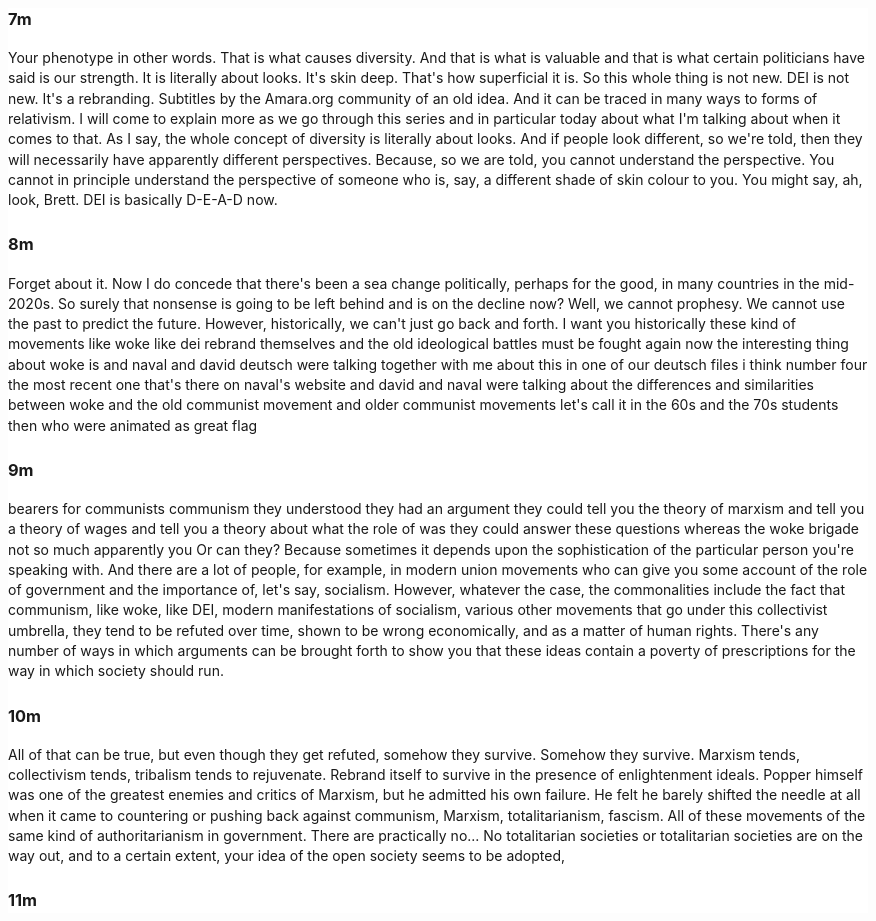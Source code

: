 ### 7m

Your phenotype in other words. That is what causes diversity. And that is what is valuable and that is what certain politicians have said is our strength. It is literally about looks. It's skin deep. That's how superficial it is. So this whole thing is not new. DEI is not new. It's a rebranding. Subtitles by the Amara.org community of an old idea. And it can be traced in many ways to forms of relativism. I will come to explain more as we go through this series and in particular today about what I'm talking about when it comes to that. As I say, the whole concept of diversity is literally about looks. And if people look different, so we're told, then they will necessarily have apparently different perspectives. Because, so we are told, you cannot understand the perspective. You cannot in principle understand the perspective of someone who is, say, a different shade of skin colour to you. You might say, ah, look, Brett. DEI is basically D-E-A-D now.

### 8m

Forget about it. Now I do concede that there's been a sea change politically, perhaps for the good, in many countries in the mid-2020s. So surely that nonsense is going to be left behind and is on the decline now? Well, we cannot prophesy. We cannot use the past to predict the future. However, historically, we can't just go back and forth. I want you historically these kind of movements like woke like dei rebrand themselves and the old ideological battles must be fought again now the interesting thing about woke is and naval and david deutsch were talking together with me about this in one of our deutsch files i think number four the most recent one that's there on naval's website and david and naval were talking about the differences and similarities between woke and the old communist movement and older communist movements let's call it in the 60s and the 70s students then who were animated as great flag

### 9m

bearers for communists communism they understood they had an argument they could tell you the theory of marxism and tell you a theory of wages and tell you a theory about what the role of was they could answer these questions whereas the woke brigade not so much apparently you Or can they? Because sometimes it depends upon the sophistication of the particular person you're speaking with. And there are a lot of people, for example, in modern union movements who can give you some account of the role of government and the importance of, let's say, socialism. However, whatever the case, the commonalities include the fact that communism, like woke, like DEI, modern manifestations of socialism, various other movements that go under this collectivist umbrella, they tend to be refuted over time, shown to be wrong economically, and as a matter of human rights. There's any number of ways in which arguments can be brought forth to show you that these ideas contain a poverty of prescriptions for the way in which society should run.

### 10m

All of that can be true, but even though they get refuted, somehow they survive. Somehow they survive. Marxism tends, collectivism tends, tribalism tends to rejuvenate. Rebrand itself to survive in the presence of enlightenment ideals. Popper himself was one of the greatest enemies and critics of Marxism, but he admitted his own failure. He felt he barely shifted the needle at all when it came to countering or pushing back against communism, Marxism, totalitarianism, fascism. All of these movements of the same kind of authoritarianism in government. There are practically no... No totalitarian societies or totalitarian societies are on the way out, and to a certain extent, your idea of the open society seems to be adopted,

### 11m
